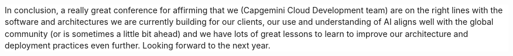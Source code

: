 In conclusion, a really great conference for affirming that we (Capgemini Cloud Development team) are on the right lines with the software and architectures we are currently building for our clients, our use and understanding of AI aligns well with the global community (or is sometimes a little bit ahead) and we have lots of great lessons to learn to improve our architecture and deployment practices even further. Looking forward to the next year.
